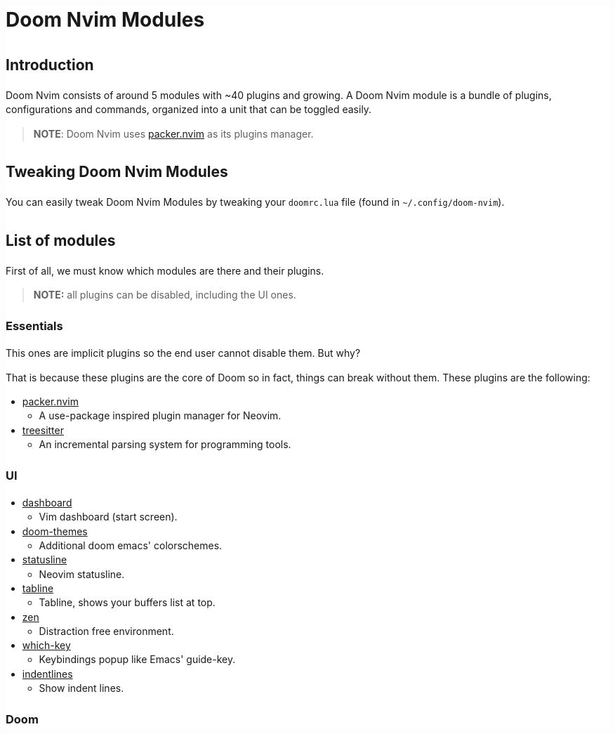 # Doom Nvim Modules

## Introduction

Doom Nvim consists of around 5 modules with ~40 plugins and growing.
A Doom Nvim module is a bundle of plugins, configurations and commands,
organized into a unit that can be toggled easily.

> **NOTE**: Doom Nvim uses [packer.nvim] as its plugins manager.

## Tweaking Doom Nvim Modules

You can easily tweak Doom Nvim Modules by tweaking your `doomrc.lua` file
(found in `~/.config/doom-nvim`).

## List of modules

First of all, we must know which modules are there and their plugins.

> **NOTE:** all plugins can be disabled, including the UI ones.

### Essentials

This ones are implicit plugins so the end user cannot disable them. But why?

That is because these plugins are the core of Doom so in fact, things can break
without them. These plugins are the following:

- [packer.nvim]
  - A use-package inspired plugin manager for Neovim.
- [treesitter]
  - An incremental parsing system for programming tools.

### UI

- [dashboard]
  - Vim dashboard (start screen).
- [doom-themes]
  - Additional doom emacs' colorschemes.
- [statusline]
  - Neovim statusline.
- [tabline]
  - Tabline, shows your buffers list at top.
- [zen]
  - Distraction free environment.
- [which-key]
  - Keybindings popup like Emacs' guide-key.
- [indentlines]
  - Show indent lines.

### Doom


[packer.nvim]: https://github.com/wbthomason/packer.nvim
[treesitter]: https://github.com/nvim-treesitter/nvim-treesitter
[auto-session]: https://github.com/rmagatti/auto-session
[dashboard]: https://github.com/glepnir/dashboard-nvim
[explorer]: https://github.com/kyazdani42/nvim-tree.lua
[statusline]: https://github.com/glepnir/galaxyline.nvim
[tabline]: https://github.com/akinsho/nvim-bufferline.lua
[terminal]: https://github.com/akinsho/nvim-toggleterm.lua
[symbols]: https://github.com/simrat39/symbols-outline.nvim
[minimap]: https://github.com/wfxr/minimap.vim
[which-key]: https://github.com/folke/which-key.nvim
[zen]: https://github.com/kdav5758/TrueZen.nvim
[telescope]: https://github.com/nvim-telescope/telescope.nvim
[doom-themes]: https://github.com/GustavoPrietoP/doom-themes.nvim
[gitsigns]: https://github.com/lewis6991/gitsigns.nvim
[lazygit]: https://github.com/kdheepak/lazygit.nvim
[neogit]: https://github.com/TimUntersberger/neogit
[neorg]: https://github.com/vhyrro/neorg
[lsp]: https://github.com/neovim/nvim-lspconfig
[compe]: https://github.com/hrsh7th/nvim-compe
[lspinstall]: https://github.com/kabouzeid/nvim-lspinstall
[LuaSnip]: https://github.com/L3MON4D3/LuaSnip
[friendly-snippets]: https://github.com/rafamadriz/friendly-snippets
[suda]: https://github.com/lambdalisue/suda.vim
[formatter]: https://github.com/lukas-reineke/format.nvim
[autopairs]: https://github.com/windwp/nvim-autopairs
[indentlines]: https://github.com/lukas-reineke/indent-blankline.nvim
[editorconfig]: https://github.com/editorconfig/editorconfig-vim
[kommentary]: https://github.com/b3nj5m1n/kommentary
[restclient]: https://github.com/NTBBloodbath/rest.nvim
[colorizer]: https://github.com/norcalli/nvim-colorizer.lua
[range-highlight]: https://github.com/winston0410/range-highlight.nvim
[runner]: ../lua/doom/modules/built-in/runner/README.md
[compiler]: ../lua/doom/modules/built-in/compiler/README.md